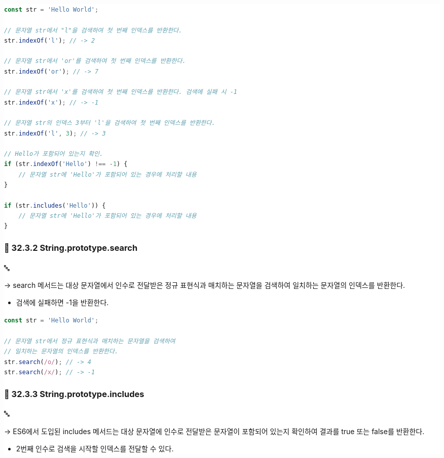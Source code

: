 ```jsx
const str = 'Hello World';

// 문자열 str에서 "l"을 검색하여 첫 번째 인덱스를 반환한다.
str.indexOf('l'); // -> 2

// 문자열 str에서 'or'를 검색하여 첫 번째 인덱스를 반환한다.
str.indexOf('or'); // -> 7

// 문자열 str에서 'x'를 검색하여 첫 번째 인덱스를 반환한다. 검색에 실패 시 -1
str.indexOf('x'); // -> -1

// 문자열 str의 인덱스 3부터 'l'을 검색하여 첫 번째 인덱스를 반환한다.
str.indexOf('l', 3); // -> 3

// Hello가 포함되어 있는지 확인.
if (str.indexOf('Hello') !== -1) {
	// 문자열 str에 'Hello'가 포함되어 있는 경우에 처리할 내용
}

if (str.includes('Hello')) {
	// 문자열 str에 'Hello'가 포함되어 있는 경우에 처리할 내용
}
```

</aside>

### **📌 32.3.2 String.prototype.search**

<aside>
🔤

→ search 메서드는 대상 문자열에서 인수로 전달받은 정규 표현식과 매치하는 문자열을 검색하여 일치하는 문자열의 인덱스를 반환한다.

- 검색에 실패하면 -1을 반환한다.

```jsx
const str = 'Hello World';

// 문자열 str에서 정규 표현식과 매치하는 문자열을 검색하여 
// 일치하는 문자열의 인덱스를 반환한다.
str.search(/o/); // -> 4
str.search(/x/); // -> -1
```

</aside>

### **📌 32.3.3 String.prototype.includes**

<aside>
🔤

→ ES6에서 도입된 includes 메서드는 대상 문자열에 인수로 전달받은 문자열이 포함되어 있는지 확인하여 결과를 true 또는 false를 반환한다.

- 2번째 인수로 검색을 시작할 인덱스를 전달할 수 있다.
